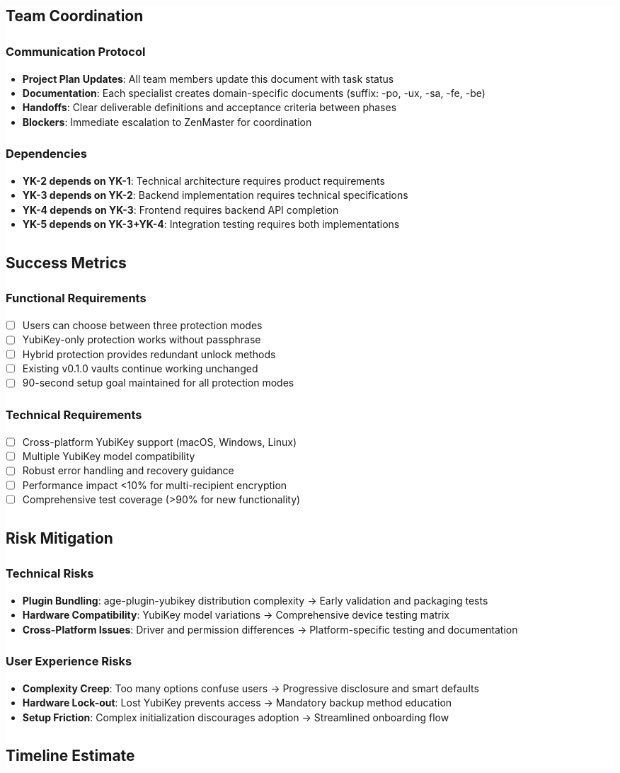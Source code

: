 ## Team Coordination

### Communication Protocol
- **Project Plan Updates**: All team members update this document with task status
- **Documentation**: Each specialist creates domain-specific documents (suffix: -po, -ux, -sa, -fe, -be)
- **Handoffs**: Clear deliverable definitions and acceptance criteria between phases
- **Blockers**: Immediate escalation to ZenMaster for coordination

### Dependencies
- **YK-2 depends on YK-1**: Technical architecture requires product requirements
- **YK-3 depends on YK-2**: Backend implementation requires technical specifications
- **YK-4 depends on YK-3**: Frontend requires backend API completion
- **YK-5 depends on YK-3+YK-4**: Integration testing requires both implementations

## Success Metrics

### Functional Requirements
- [ ] Users can choose between three protection modes
- [ ] YubiKey-only protection works without passphrase
- [ ] Hybrid protection provides redundant unlock methods
- [ ] Existing v0.1.0 vaults continue working unchanged
- [ ] 90-second setup goal maintained for all protection modes

### Technical Requirements
- [ ] Cross-platform YubiKey support (macOS, Windows, Linux)
- [ ] Multiple YubiKey model compatibility
- [ ] Robust error handling and recovery guidance
- [ ] Performance impact <10% for multi-recipient encryption
- [ ] Comprehensive test coverage (>90% for new functionality)

## Risk Mitigation

### Technical Risks
- **Plugin Bundling**: age-plugin-yubikey distribution complexity → Early validation and packaging tests
- **Hardware Compatibility**: YubiKey model variations → Comprehensive device testing matrix
- **Cross-Platform Issues**: Driver and permission differences → Platform-specific testing and documentation

### User Experience Risks
- **Complexity Creep**: Too many options confuse users → Progressive disclosure and smart defaults
- **Hardware Lock-out**: Lost YubiKey prevents access → Mandatory backup method education
- **Setup Friction**: Complex initialization discourages adoption → Streamlined onboarding flow

## Timeline Estimate

